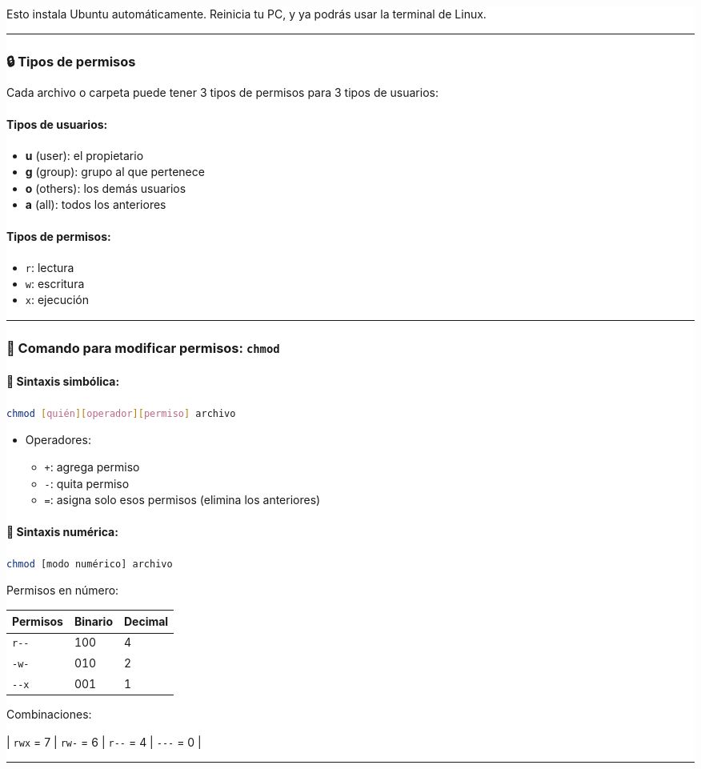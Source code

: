 Esto instala Ubuntu automáticamente. Reinicia tu PC, y ya podrás usar la terminal de Linux.

---

### 🔒 Tipos de permisos

Cada archivo o carpeta puede tener 3 tipos de permisos para 3 tipos de usuarios:

#### Tipos de usuarios:

- **u** (user): el propietario
- **g** (group): grupo al que pertenece
- **o** (others): los demás usuarios
- **a** (all): todos los anteriores

#### Tipos de permisos:

- `r`: lectura
- `w`: escritura
- `x`: ejecución

---

### 🔧 Comando para modificar permisos: `chmod`

#### 🔹 Sintaxis simbólica:

```bash
chmod [quién][operador][permiso] archivo
```

- Operadores:

  - `+`: agrega permiso
  - `-`: quita permiso
  - `=`: asigna solo esos permisos (elimina los anteriores)

#### 🔹 Sintaxis numérica:

```bash
chmod [modo numérico] archivo
```

Permisos en número:

| Permisos | Binario | Decimal |
| -------- | ------- | ------- |
| `r--`    | 100     | 4       |
| `-w-`    | 010     | 2       |
| `--x`    | 001     | 1       |

Combinaciones:

\| `rwx` = 7 | `rw-` = 6 | `r--` = 4 | `---` = 0 |

---